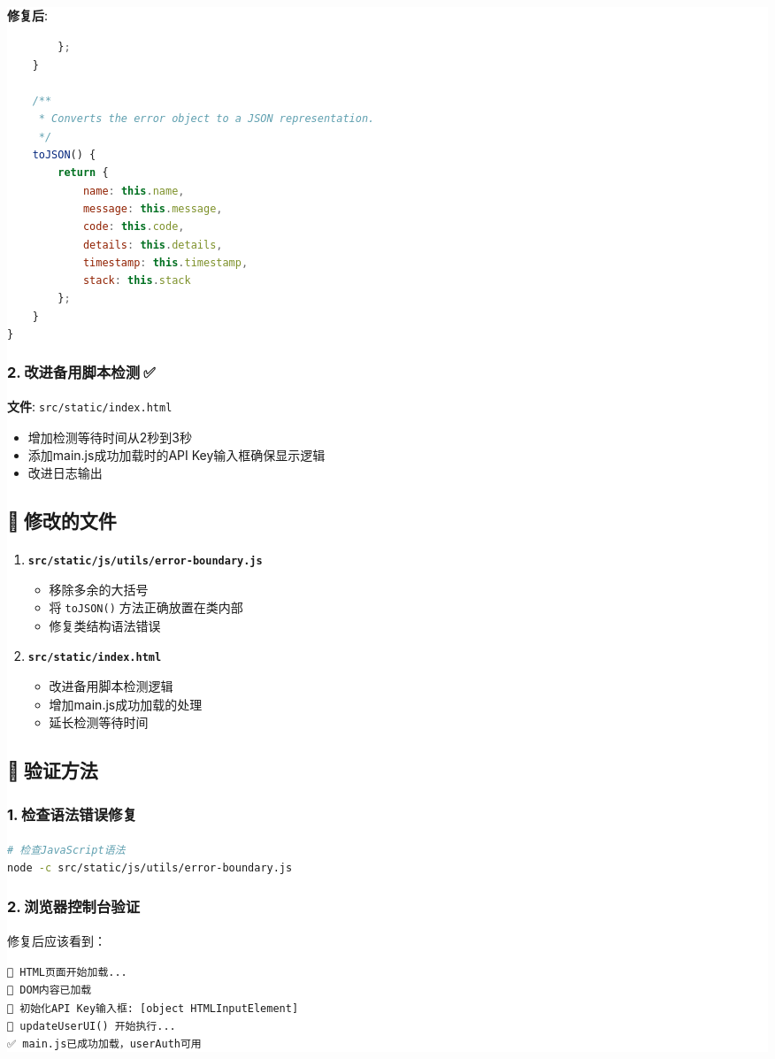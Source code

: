 **修复后**:
```javascript
        };
    }

    /**
     * Converts the error object to a JSON representation.
     */
    toJSON() {
        return {
            name: this.name,
            message: this.message,
            code: this.code,
            details: this.details,
            timestamp: this.timestamp,
            stack: this.stack
        };
    }
}
```

### 2. **改进备用脚本检测** ✅
**文件**: `src/static/index.html`

- 增加检测等待时间从2秒到3秒
- 添加main.js成功加载时的API Key输入框确保显示逻辑
- 改进日志输出

## 📁 **修改的文件**

1. **`src/static/js/utils/error-boundary.js`**
   - 移除多余的大括号
   - 将 `toJSON()` 方法正确放置在类内部
   - 修复类结构语法错误

2. **`src/static/index.html`**
   - 改进备用脚本检测逻辑
   - 增加main.js成功加载的处理
   - 延长检测等待时间

## 🧪 **验证方法**

### 1. **检查语法错误修复**
```bash
# 检查JavaScript语法
node -c src/static/js/utils/error-boundary.js
```

### 2. **浏览器控制台验证**
修复后应该看到：
```
🚀 HTML页面开始加载...
📄 DOM内容已加载
🔑 初始化API Key输入框: [object HTMLInputElement]
🔄 updateUserUI() 开始执行...
✅ main.js已成功加载，userAuth可用
```
